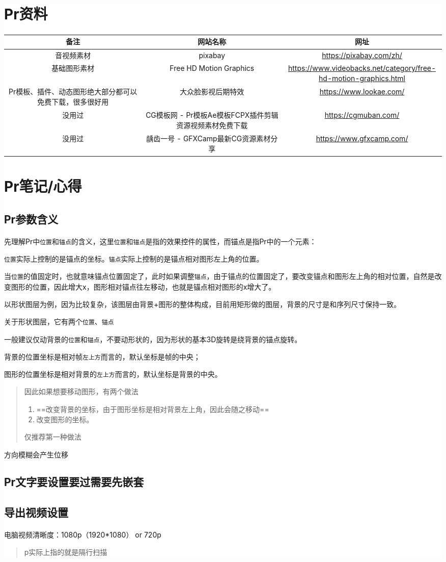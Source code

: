 # Pr资料

|                           备注                           |                        网站名称                         |                             网址                             |
| :------------------------------------------------------: | :-----------------------------------------------------: | :----------------------------------------------------------: |
|                        音视频素材                        |                         pixabay                         |                   https://pixabay.com/zh/                    |
|                       基础图形素材                       |                 Free HD Motion Graphics                 | https://www.videobacks.net/category/free-hd-motion-graphics.html |
| Pr模板、插件、动态图形绝大部分都可以免费下载，很多很好用 |                   大众脸影视后期特效                    |                   https://www.lookae.com/                    |
|                          没用过                          | CG模板网 - Pr模板Ae模板FCPX插件剪辑资源视频素材免费下载 |                     https://cgmuban.com/                     |
|                          没用过                          |          龋齿一号 - GFXCamp最新CG资源素材分享           |                   https://www.gfxcamp.com/                   |

# Pr笔记/心得

## Pr参数含义

先理解Pr中`位置`和`锚点`的含义，这里`位置`和`锚点`是指的效果控件的属性，而锚点是指Pr中的一个元素：

`位置`实际上控制的是锚点的坐标。`锚点`实际上控制的是锚点相对图形左上角的位置。

当`位置`的值固定时，也就意味锚点位置固定了，此时如果调整`锚点`，由于锚点的位置固定了，要改变锚点和图形左上角的相对位置，自然是改变图形的位置，因此增大x，图形相对锚点往左移动，也就是锚点相对图形的x增大了。



以形状图层为例，因为比较复杂，该图层由背景+图形的整体构成，目前用矩形做的图层，背景的尺寸是和序列尺寸保持一致。

关于形状图层，它有两个`位置`、`锚点`

一般建议仅动背景的`位置`和`锚点`，不要动形状的，因为形状的基本3D旋转是绕背景的锚点旋转。



背景的位置坐标是相对帧`左上方`而言的，默认坐标是帧的中央；

图形的位置坐标是相对背景的`左上方`而言的，默认坐标是背景的中央。

> 因此如果想要移动图形，有两个做法
>
> 1. ==改变背景的坐标，由于图形坐标是相对背景左上角，因此会随之移动==
> 2. 改变图形的坐标。
>
> 仅推荐第一种做法

方向模糊会产生位移

## Pr文字要设置要过需要先嵌套

## 导出视频设置

电脑视频清晰度：1080p（1920*1080） or 720p

> p实际上指的就是隔行扫描
